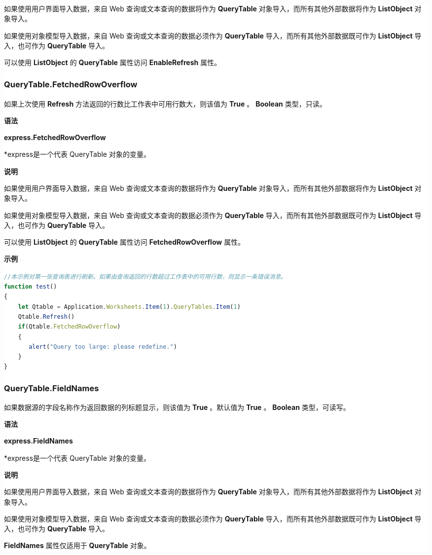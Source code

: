 如果使用用户界面导入数据，来自 Web 查询或文本查询的数据将作为 **QueryTable** 对象导入，而所有其他外部数据将作为 **ListObject** 对象导入。

如果使用对象模型导入数据，来自 Web 查询或文本查询的数据必须作为 **QueryTable** 导入，而所有其他外部数据既可作为 **ListObject** 导入，也可作为 **QueryTable** 导入。

可以使用 **ListObject** 的 **QueryTable** 属性访问 **EnableRefresh** 属性。

### QueryTable.FetchedRowOverflow

如果上次使用 **Refresh** 方法返回的行数比工作表中可用行数大，则该值为 **True** 。 **Boolean** 类型，只读。

**语法**

**express.FetchedRowOverflow**

\*express是一个代表 QueryTable 对象的变量。

**说明**

如果使用用户界面导入数据，来自 Web 查询或文本查询的数据将作为 **QueryTable** 对象导入，而所有其他外部数据将作为 **ListObject** 对象导入。

如果使用对象模型导入数据，来自 Web 查询或文本查询的数据必须作为 **QueryTable** 导入，而所有其他外部数据既可作为 **ListObject** 导入，也可作为 **QueryTable** 导入。

可以使用 **ListObject** 的 **QueryTable** 属性访问 **FetchedRowOverflow** 属性。

**示例**

``` JavaScript
//本示例对第一张查询表进行刷新。如果由查询返回的行数超过工作表中的可用行数，则显示一条错误消息。
function test()
{
    let Qtable = Application.Worksheets.Item(1).QueryTables.Item(1)
    Qtable.Refresh()
    if(Qtable.FetchedRowOverflow) 
    {
       alert("Query too large: please redefine.")
    }
}
```

### QueryTable.FieldNames

如果数据源的字段名称作为返回数据的列标题显示，则该值为 **True** 。默认值为 **True** 。 **Boolean** 类型，可读写。

**语法**

**express.FieldNames**

\*express是一个代表 QueryTable 对象的变量。

**说明**

如果使用用户界面导入数据，来自 Web 查询或文本查询的数据将作为 **QueryTable** 对象导入，而所有其他外部数据将作为 **ListObject** 对象导入。

如果使用对象模型导入数据，来自 Web 查询或文本查询的数据必须作为 **QueryTable** 导入，而所有其他外部数据既可作为 **ListObject** 导入，也可作为 **QueryTable** 导入。

**FieldNames** 属性仅适用于 **QueryTable** 对象。
